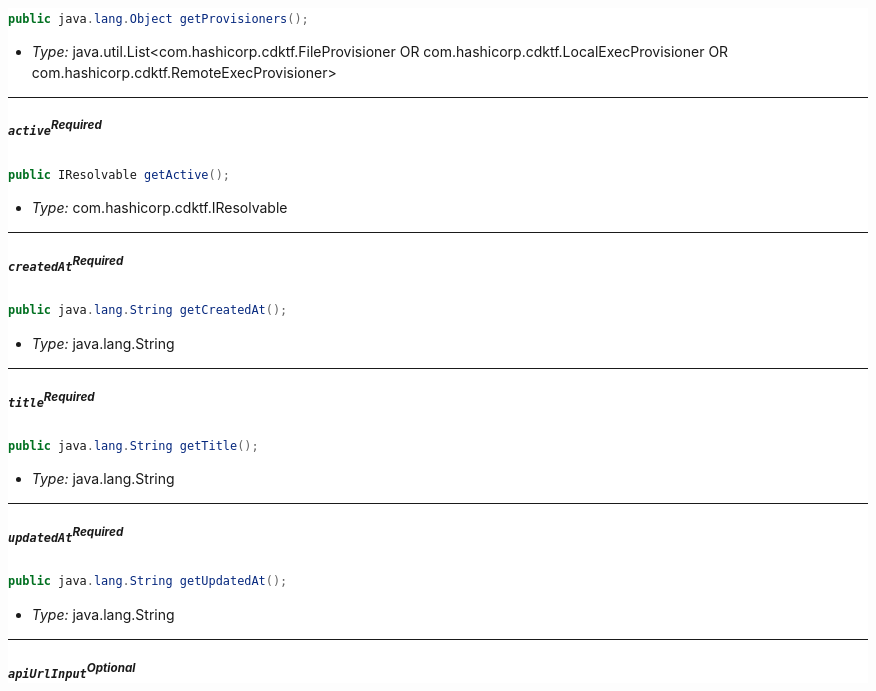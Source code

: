 ```java
public java.lang.Object getProvisioners();
```

- *Type:* java.util.List<com.hashicorp.cdktf.FileProvisioner OR com.hashicorp.cdktf.LocalExecProvisioner OR com.hashicorp.cdktf.RemoteExecProvisioner>

---

##### `active`<sup>Required</sup> <a name="active" id="@cdktf/provider-gitlab.serviceJira.ServiceJira.property.active"></a>

```java
public IResolvable getActive();
```

- *Type:* com.hashicorp.cdktf.IResolvable

---

##### `createdAt`<sup>Required</sup> <a name="createdAt" id="@cdktf/provider-gitlab.serviceJira.ServiceJira.property.createdAt"></a>

```java
public java.lang.String getCreatedAt();
```

- *Type:* java.lang.String

---

##### `title`<sup>Required</sup> <a name="title" id="@cdktf/provider-gitlab.serviceJira.ServiceJira.property.title"></a>

```java
public java.lang.String getTitle();
```

- *Type:* java.lang.String

---

##### `updatedAt`<sup>Required</sup> <a name="updatedAt" id="@cdktf/provider-gitlab.serviceJira.ServiceJira.property.updatedAt"></a>

```java
public java.lang.String getUpdatedAt();
```

- *Type:* java.lang.String

---

##### `apiUrlInput`<sup>Optional</sup> <a name="apiUrlInput" id="@cdktf/provider-gitlab.serviceJira.ServiceJira.property.apiUrlInput"></a>
